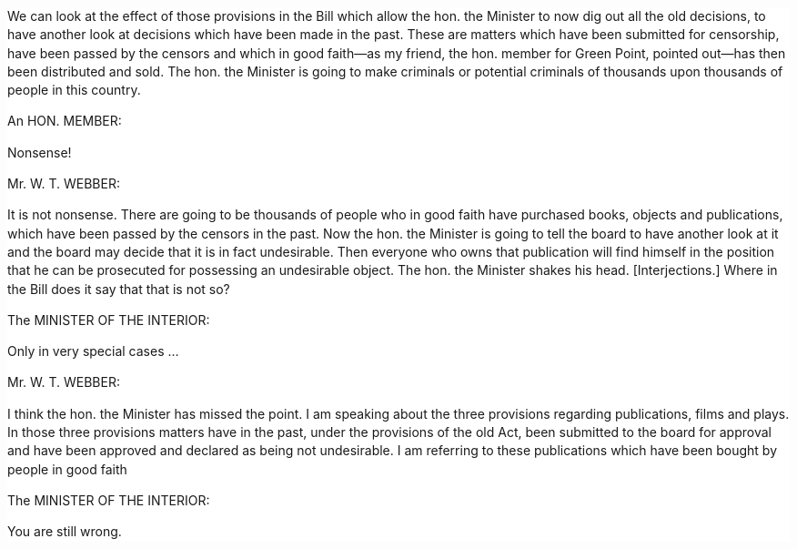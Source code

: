 <p>We can look at the effect of those provisions in the Bill which allow the hon. the Minister to now dig out all the old decisions, to have another look at decisions which have been made in the past. These are matters which have been submitted for censorship, have been passed by the censors and which in good faith&#x2014;as my friend, the hon. member for Green Point, pointed out&#x2014;has then been distributed and sold. The hon. the Minister is going to make criminals or potential criminals of thousands upon thousands of people in this country.</p>

</speech>

<speech by="#hon_member">

<from>An <person refersTo="hansard_za">HON. MEMBER</person>:</from>

<p>Nonsense!</p>

</speech>

<speech by="#webber">

<from>Mr. <person refersTo="hansard_za">W. T. WEBBER</person>:</from>

<p>It is not nonsense. There are going to be thousands of people who in good faith have purchased books, objects and publications, which have been passed by the censors in the past. Now the hon. the Minister is going to tell the board to have another look at it and the board may decide that it is in fact undesirable. Then everyone who owns that publication will find himself in the position that he can be prosecuted for possessing an undesirable object. The hon. the Minister shakes his head. [Interjections.] Where in the Bill does it say that that is not so?</p>

</speech>

<speech by="#minister_of_the_interior">

<from>The <person refersTo="hansard_za">MINISTER OF THE INTERIOR</person>:</from>

<p>Only in very special cases &#x2026;</p>

</speech>

<speech by="#webber">

<from>Mr. <person refersTo="hansard_za">W. T. WEBBER</person>:</from>

<p>I think the hon. the Minister has missed the point. I am speaking about the three provisions regarding publications, films and plays. In those three provisions matters have in the past, under the provisions of the old Act, been submitted to the board for approval and have been approved and declared as being not undesirable. I am referring to these publications which have been bought by people in good faith</p>

</speech>

<speech by="#minister_of_the_interior">

<from><span class="col_7713-7714" refersTo="page_1178"/>The <person refersTo="hansard_za">MINISTER OF THE INTERIOR</person>:</from>

<p>You are still wrong.</p>

</speech>

<speech by="#webber">
